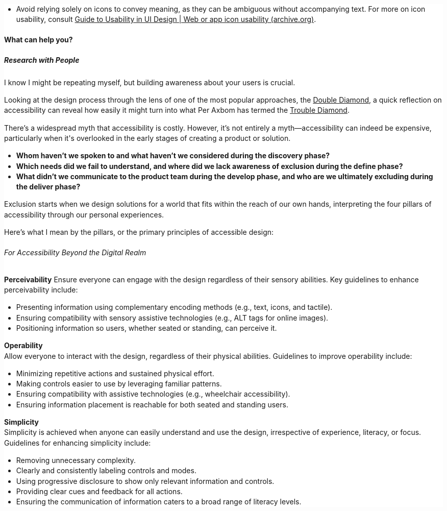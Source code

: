 - Avoid relying solely on icons to convey meaning, as they can be ambiguous without accompanying text. For more on icon usability, consult [Guide to Usability in UI Design | Web or app icon usability (archive.org)](https://web.archive.org/web/20240423173224/https://www.usertesting.com/blog/user-friendly-ui-icons).
#### What can help you?

##### Research with People

I know I might be repeating myself, but building awareness about your users is crucial.

Looking at the design process through the lens of one of the most popular approaches, the [Double Diamond](https://www.designcouncil.org.uk/our-resources/the-double-diamond/), a quick reflection on accessibility can reveal how easily it might turn into what Per Axbom has termed the [Trouble Diamond](https://axbom.com/trouble-diamond/).

There’s a widespread myth that accessibility is costly. However, it’s not entirely a myth—accessibility can indeed be expensive, particularly when it's overlooked in the early stages of creating a product or solution.

- **Whom haven’t we spoken to and what haven’t we considered during the discovery phase?**
- **Which needs did we fail to understand, and where did we lack awareness of exclusion during the define phase?**
- **What didn’t we communicate to the product team during the develop phase, and who are we ultimately excluding during the deliver phase?**

Exclusion starts when we design solutions for a world that fits within the reach of our own hands, interpreting the four pillars of accessibility through our personal experiences.

Here’s what I mean by the pillars, or the primary principles of accessible design:

###### For Accessibility Beyond the Digital Realm

**Perceivability** 
Ensure everyone can engage with the design regardless of their sensory abilities. Key guidelines to enhance perceivability include:  
- Presenting information using complementary encoding methods (e.g., text, icons, and tactile).  
- Ensuring compatibility with sensory assistive technologies (e.g., ALT tags for online images).  
- Positioning information so users, whether seated or standing, can perceive it.

**Operability**  
Allow everyone to interact with the design, regardless of their physical abilities. Guidelines to improve operability include:  
- Minimizing repetitive actions and sustained physical effort.  
- Making controls easier to use by leveraging familiar patterns.  
- Ensuring compatibility with assistive technologies (e.g., wheelchair accessibility).  
- Ensuring information placement is reachable for both seated and standing users.

**Simplicity**  
Simplicity is achieved when anyone can easily understand and use the design, irrespective of experience, literacy, or focus. Guidelines for enhancing simplicity include:  
- Removing unnecessary complexity.  
- Clearly and consistently labeling controls and modes.  
- Using progressive disclosure to show only relevant information and controls.  
- Providing clear cues and feedback for all actions.  
- Ensuring the communication of information caters to a broad range of literacy levels.
